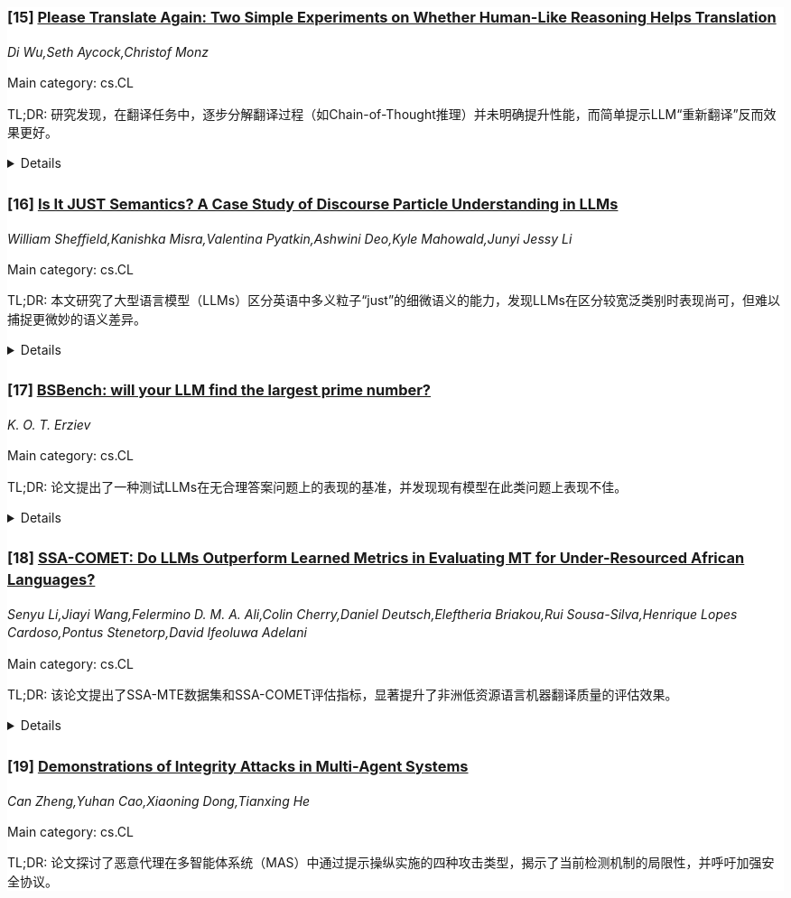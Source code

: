 
### [15] [Please Translate Again: Two Simple Experiments on Whether Human-Like Reasoning Helps Translation](https://arxiv.org/abs/2506.04521)
*Di Wu,Seth Aycock,Christof Monz*

Main category: cs.CL

TL;DR: 研究发现，在翻译任务中，逐步分解翻译过程（如Chain-of-Thought推理）并未明确提升性能，而简单提示LLM“重新翻译”反而效果更好。


<details><summary>Details</summary></details>


### [16] [Is It JUST Semantics? A Case Study of Discourse Particle Understanding in LLMs](https://arxiv.org/abs/2506.04534)
*William Sheffield,Kanishka Misra,Valentina Pyatkin,Ashwini Deo,Kyle Mahowald,Junyi Jessy Li*

Main category: cs.CL

TL;DR: 本文研究了大型语言模型（LLMs）区分英语中多义粒子“just”的细微语义的能力，发现LLMs在区分较宽泛类别时表现尚可，但难以捕捉更微妙的语义差异。


<details><summary>Details</summary></details>


### [17] [BSBench: will your LLM find the largest prime number?](https://arxiv.org/abs/2506.04535)
*K. O. T. Erziev*

Main category: cs.CL

TL;DR: 论文提出了一种测试LLMs在无合理答案问题上的表现的基准，并发现现有模型在此类问题上表现不佳。


<details><summary>Details</summary></details>


### [18] [SSA-COMET: Do LLMs Outperform Learned Metrics in Evaluating MT for Under-Resourced African Languages?](https://arxiv.org/abs/2506.04557)
*Senyu Li,Jiayi Wang,Felermino D. M. A. Ali,Colin Cherry,Daniel Deutsch,Eleftheria Briakou,Rui Sousa-Silva,Henrique Lopes Cardoso,Pontus Stenetorp,David Ifeoluwa Adelani*

Main category: cs.CL

TL;DR: 该论文提出了SSA-MTE数据集和SSA-COMET评估指标，显著提升了非洲低资源语言机器翻译质量的评估效果。


<details><summary>Details</summary></details>


### [19] [Demonstrations of Integrity Attacks in Multi-Agent Systems](https://arxiv.org/abs/2506.04572)
*Can Zheng,Yuhan Cao,Xiaoning Dong,Tianxing He*

Main category: cs.CL

TL;DR: 论文探讨了恶意代理在多智能体系统（MAS）中通过提示操纵实施的四种攻击类型，揭示了当前检测机制的局限性，并呼吁加强安全协议。
